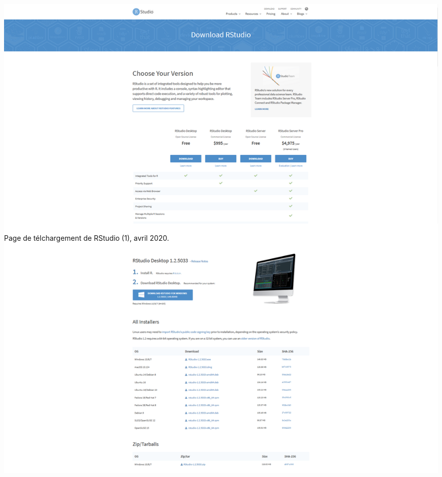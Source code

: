 <img src="images/tele-rstudio.png" alt="Page de télchargement de RStudio (1), avril 2020." width="100%" />

<p class="caption">

Page de télchargement de RStudio (1), avril 2020.

</p>

</div>

<div class="figure" style="text-align: center">

<img src="images/tele-rstudio2.png" alt="Page de télchargement de RStudio (2), avril 2020." width="100%" />
